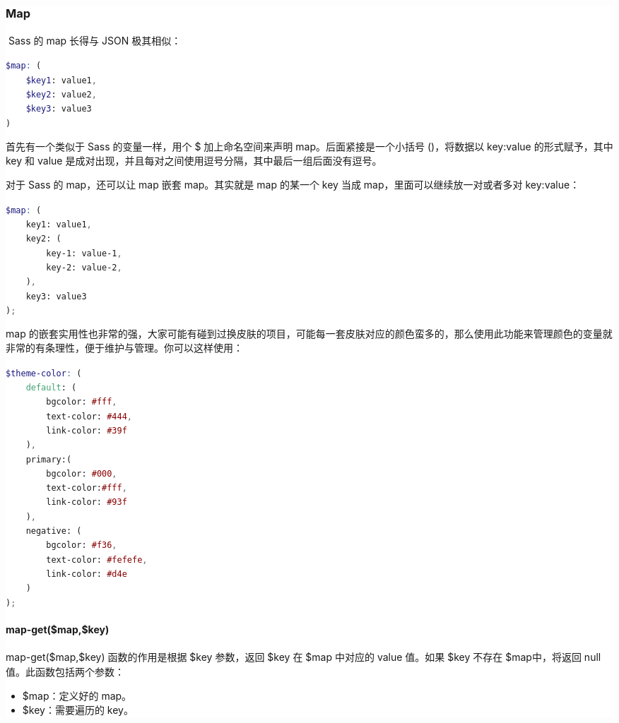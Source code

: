 ### Map

 Sass 的 map 长得与 JSON 极其相似：

```scss
$map: (
    $key1: value1,
    $key2: value2,
    $key3: value3
)
```

首先有一个类似于 Sass 的变量一样，用个 $ 加上命名空间来声明 map。后面紧接是一个小括号 ()，将数据以 key:value 的形式赋予，其中 key 和 value 是成对出现，并且每对之间使用逗号分隔，其中最后一组后面没有逗号。

对于 Sass 的 map，还可以让 map 嵌套 map。其实就是 map 的某一个 key 当成 map，里面可以继续放一对或者多对 key:value：

```scss
$map: (
    key1: value1,
    key2: (
        key-1: value-1,
        key-2: value-2,
    ),
    key3: value3
);
```

map 的嵌套实用性也非常的强，大家可能有碰到过换皮肤的项目，可能每一套皮肤对应的颜色蛮多的，那么使用此功能来管理颜色的变量就非常的有条理性，便于维护与管理。你可以这样使用：

```scss
$theme-color: (
    default: (
        bgcolor: #fff,
        text-color: #444,
        link-color: #39f
    ),
    primary:(
        bgcolor: #000,
        text-color:#fff,
        link-color: #93f
    ),
    negative: (
        bgcolor: #f36,
        text-color: #fefefe,
        link-color: #d4e
    )
);
```

#### map-get(\$map,\$key)

map-get(\$map,\$key) 函数的作用是根据 \$key 参数，返回 \$key 在 \$map 中对应的 value 值。如果 \$key 不存在 $map中，将返回 null 值。此函数包括两个参数：

- $map：定义好的 map。
- $key：需要遍历的 key。
